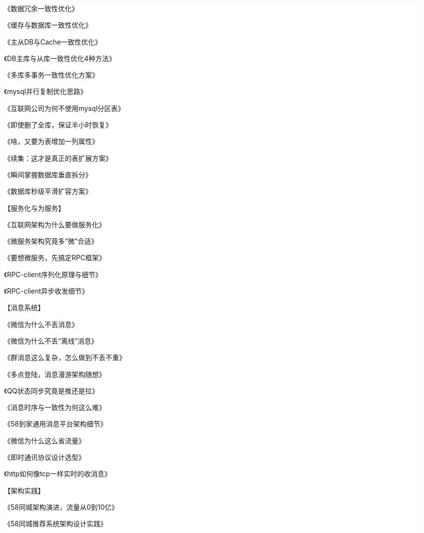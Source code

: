 《数据冗余一致性优化》

《缓存与数据库一致性优化》

《主从DB与Cache一致性优化》

《DB主库与从库一致性优化4种方法》

《多库多事务一致性优化方案》

《mysql并行复制优化思路》

《互联网公司为何不使用mysql分区表》

《即使删了全库，保证半小时恢复》

《啥，又要为表增加一列属性》

《续集：这才是真正的表扩展方案》

《瞬间掌握数据库垂直拆分》

《数据库秒级平滑扩容方案》


【服务化与为服务】

《互联网架构为什么要做服务化》

《微服务架构究竟多“微”合适》

《要想微服务，先搞定RPC框架》

《RPC-client序列化原理与细节》

《RPC-client异步收发细节》


【消息系统】

《微信为什么不丢消息》

《微信为什么不丢“离线”消息》

《群消息这么复杂，怎么做到不丢不重》

《多点登陆，消息漫游架构随想》

《QQ状态同步究竟是推还是拉》

《消息时序与一致性为何这么难》

《58到家通用消息平台架构细节》

《微信为什么这么省流量》

《即时通讯协议设计选型》

《http如何像tcp一样实时的收消息》

【架构实践】

《58同城架构演进，流量从0到10亿》

《58同城推荐系统架构设计实践》
